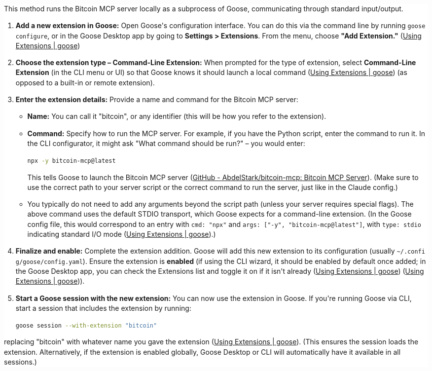 This method runs the Bitcoin MCP server locally as a subprocess of Goose, communicating through standard input/output.

1. **Add a new extension in Goose:** Open Goose's configuration interface. You can do this via the command line by running `goose configure`, or in the Goose Desktop app by going to **Settings > Extensions**. From the menu, choose **"Add Extension."** ([Using Extensions | goose](https://block.github.io/goose/docs/getting-started/using-extensions/#adding-extensions#:~:text=1))

2. **Choose the extension type – Command-Line Extension:** When prompted for the type of extension, select **Command-Line Extension** (in the CLI menu or UI) so that Goose knows it should launch a local command ([Using Extensions | goose](https://block.github.io/goose/docs/getting-started/using-extensions/#adding-extensions#:~:text=3,extension%20you%E2%80%99d%20like%20to%20add)) (as opposed to a built-in or remote extension).

3. **Enter the extension details:** Provide a name and command for the Bitcoin MCP server:

   - **Name:** You can call it "bitcoin", or any identifier (this will be how you refer to the extension).
   - **Command:** Specify how to run the MCP server. For example, if you have the Python script, enter the command to run it. In the CLI configurator, it might ask "What command should be run?" – you would enter:

     ```bash
     npx -y bitcoin-mcp@latest
     ```

     This tells Goose to launch the Bitcoin MCP server ([GitHub - AbdelStark/bitcoin-mcp: Bitcoin MCP Server](https://github.com/AbdelStark/bitcoin-mcp)). (Make sure to use the correct path to your server script or the correct command to run the server, just like in the Claude config.)

   - You typically do not need to add any arguments beyond the script path (unless your server requires special flags). The above command uses the default STDIO transport, which Goose expects for a command-line extension. (In the Goose config file, this would correspond to an entry with `cmd: "npx"` and `args: ["-y", "bitcoin-mcp@latest"]`, with `type: stdio` indicating standard I/O mode ([Using Extensions | goose](https://block.github.io/goose/docs/getting-started/using-extensions/#adding-extensions#:~:text=extensions%3A%20fetch%3A%20name%3A%20GitHub%20cmd%3A,%7D%20type%3A%20stdio)).)

4. **Finalize and enable:** Complete the extension addition. Goose will add this new extension to its configuration (usually `~/.config/goose/config.yaml`). Ensure the extension is **enabled** (if using the CLI wizard, it should be enabled by default once added; in the Goose Desktop app, you can check the Extensions list and toggle it on if it isn't already ([Using Extensions | goose](https://block.github.io/goose/docs/getting-started/using-extensions/#:~:text=%E2%97%87%20%20What%20would%20you,%E2%94%82%20%20%E2%97%BB%20fetch%20%E2%94%94)) ([Using Extensions | goose](https://block.github.io/goose/docs/getting-started/using-extensions/#:~:text=%E2%94%82%20%20%E2%97%BE%20developer%20%E2%94%82,%E2%97%BB%20fetch%20%E2%94%94))).

5. **Start a Goose session with the new extension:** You can now use the extension in Goose. If you're running Goose via CLI, start a session that includes the extension by running:

   ```bash
   goose session --with-extension "bitcoin"
   ```

replacing "bitcoin" with whatever name you gave the extension ([Using Extensions | goose](https://block.github.io/goose/docs/getting-started/using-extensions/#:~:text=Starting%20a%20Session%20with%20Extensions)). (This ensures the session loads the extension. Alternatively, if the extension is enabled globally, Goose Desktop or CLI will automatically have it available in all sessions.)
